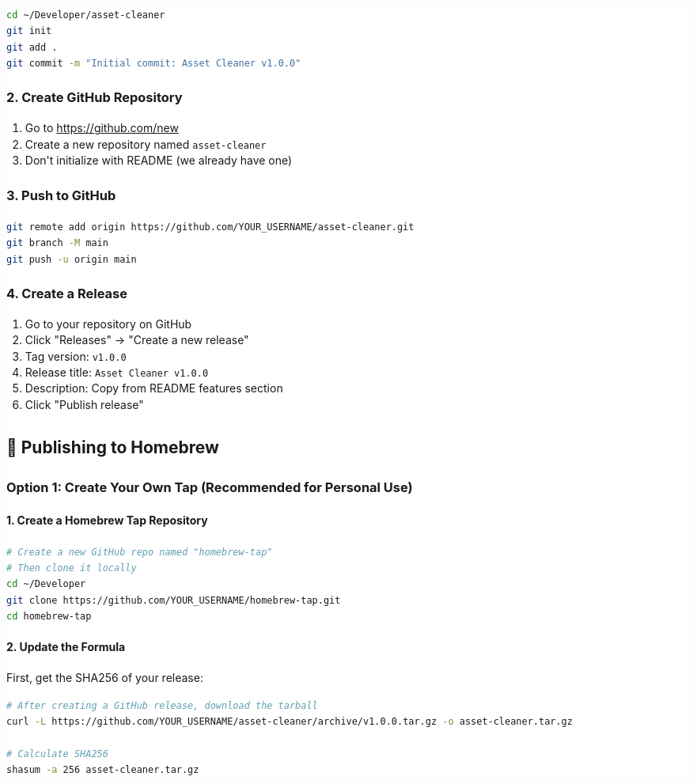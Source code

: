 ```bash
cd ~/Developer/asset-cleaner
git init
git add .
git commit -m "Initial commit: Asset Cleaner v1.0.0"
```

### 2. Create GitHub Repository

1. Go to https://github.com/new
2. Create a new repository named `asset-cleaner`
3. Don't initialize with README (we already have one)

### 3. Push to GitHub

```bash
git remote add origin https://github.com/YOUR_USERNAME/asset-cleaner.git
git branch -M main
git push -u origin main
```

### 4. Create a Release

1. Go to your repository on GitHub
2. Click "Releases" → "Create a new release"
3. Tag version: `v1.0.0`
4. Release title: `Asset Cleaner v1.0.0`
5. Description: Copy from README features section
6. Click "Publish release"

## 🍺 Publishing to Homebrew

### Option 1: Create Your Own Tap (Recommended for Personal Use)

#### 1. Create a Homebrew Tap Repository

```bash
# Create a new GitHub repo named "homebrew-tap"
# Then clone it locally
cd ~/Developer
git clone https://github.com/YOUR_USERNAME/homebrew-tap.git
cd homebrew-tap
```

#### 2. Update the Formula

First, get the SHA256 of your release:

```bash
# After creating a GitHub release, download the tarball
curl -L https://github.com/YOUR_USERNAME/asset-cleaner/archive/v1.0.0.tar.gz -o asset-cleaner.tar.gz

# Calculate SHA256
shasum -a 256 asset-cleaner.tar.gz
```
